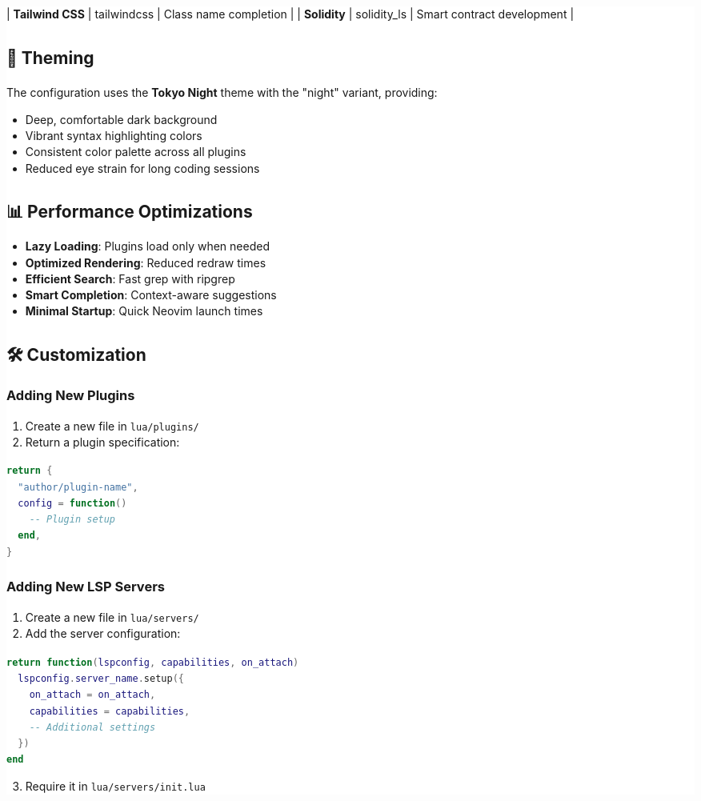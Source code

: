 | **Tailwind CSS** | tailwindcss | Class name completion |
| **Solidity** | solidity_ls | Smart contract development |

## 🎨 Theming

The configuration uses the **Tokyo Night** theme with the "night" variant, providing:

- Deep, comfortable dark background
- Vibrant syntax highlighting colors
- Consistent color palette across all plugins
- Reduced eye strain for long coding sessions

## 📊 Performance Optimizations

- **Lazy Loading**: Plugins load only when needed
- **Optimized Rendering**: Reduced redraw times
- **Efficient Search**: Fast grep with ripgrep
- **Smart Completion**: Context-aware suggestions
- **Minimal Startup**: Quick Neovim launch times

## 🛠️ Customization

### Adding New Plugins

1. Create a new file in `lua/plugins/`
2. Return a plugin specification:

```lua
return {
  "author/plugin-name",
  config = function()
    -- Plugin setup
  end,
}
```

### Adding New LSP Servers

1. Create a new file in `lua/servers/`
2. Add the server configuration:

```lua
return function(lspconfig, capabilities, on_attach)
  lspconfig.server_name.setup({
    on_attach = on_attach,
    capabilities = capabilities,
    -- Additional settings
  })
end
```

3. Require it in `lua/servers/init.lua`
